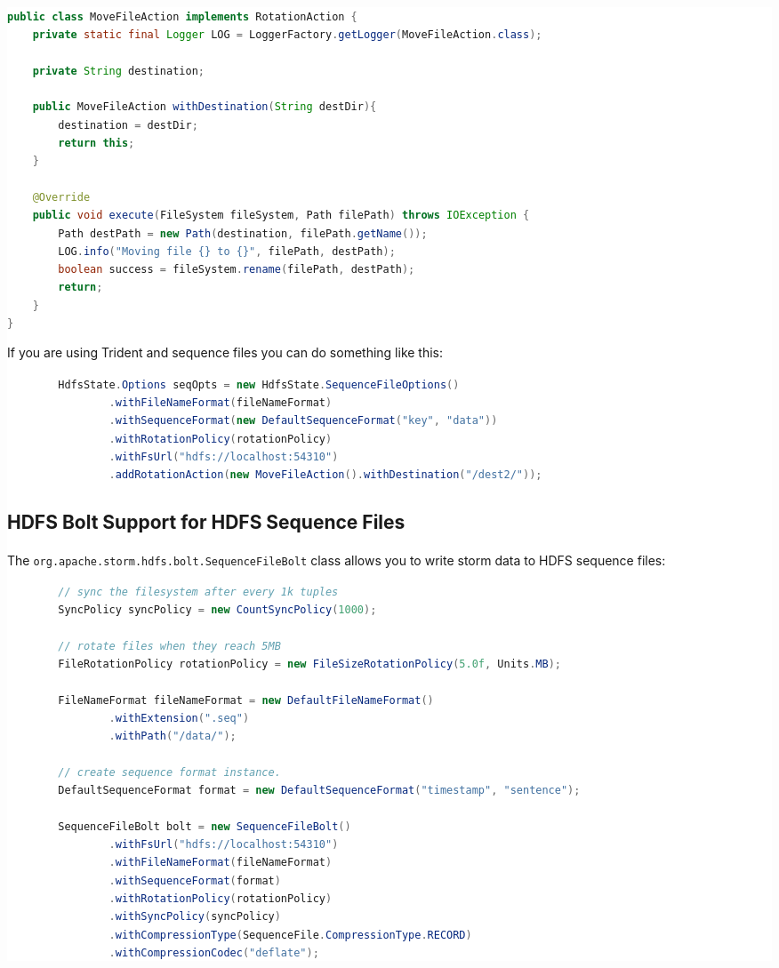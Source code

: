 ```java
public class MoveFileAction implements RotationAction {
    private static final Logger LOG = LoggerFactory.getLogger(MoveFileAction.class);

    private String destination;

    public MoveFileAction withDestination(String destDir){
        destination = destDir;
        return this;
    }

    @Override
    public void execute(FileSystem fileSystem, Path filePath) throws IOException {
        Path destPath = new Path(destination, filePath.getName());
        LOG.info("Moving file {} to {}", filePath, destPath);
        boolean success = fileSystem.rename(filePath, destPath);
        return;
    }
}
```

If you are using Trident and sequence files you can do something like this:

```java
        HdfsState.Options seqOpts = new HdfsState.SequenceFileOptions()
                .withFileNameFormat(fileNameFormat)
                .withSequenceFormat(new DefaultSequenceFormat("key", "data"))
                .withRotationPolicy(rotationPolicy)
                .withFsUrl("hdfs://localhost:54310")
                .addRotationAction(new MoveFileAction().withDestination("/dest2/"));
```


## HDFS Bolt Support for HDFS Sequence Files

The `org.apache.storm.hdfs.bolt.SequenceFileBolt` class allows you to write storm data to HDFS sequence files:

```java
        // sync the filesystem after every 1k tuples
        SyncPolicy syncPolicy = new CountSyncPolicy(1000);

        // rotate files when they reach 5MB
        FileRotationPolicy rotationPolicy = new FileSizeRotationPolicy(5.0f, Units.MB);

        FileNameFormat fileNameFormat = new DefaultFileNameFormat()
                .withExtension(".seq")
                .withPath("/data/");

        // create sequence format instance.
        DefaultSequenceFormat format = new DefaultSequenceFormat("timestamp", "sentence");

        SequenceFileBolt bolt = new SequenceFileBolt()
                .withFsUrl("hdfs://localhost:54310")
                .withFileNameFormat(fileNameFormat)
                .withSequenceFormat(format)
                .withRotationPolicy(rotationPolicy)
                .withSyncPolicy(syncPolicy)
                .withCompressionType(SequenceFile.CompressionType.RECORD)
                .withCompressionCodec("deflate");
```
